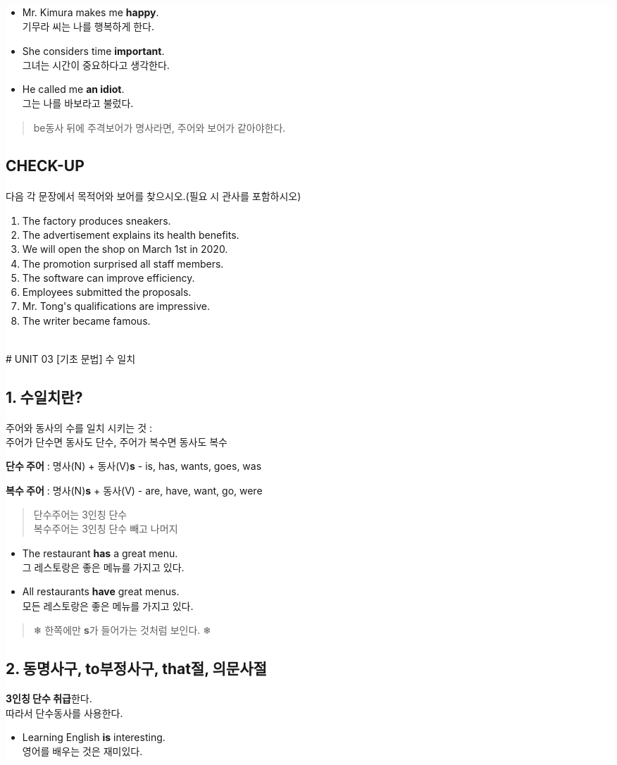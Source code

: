 - Mr. Kimura makes me **happy**.  
기무라 씨는 나를 행복하게 한다.

- She considers time **important**.  
그녀는 시간이 중요하다고 생각한다.

- He called me **an idiot**.  
그는 나를 바보라고 불렀다.  

> be동사 뒤에 주격보어가 명사라면, 주어와 보어가 같아야한다.  

## CHECK-UP 

다음 각 문장에서 목적어와 보어를 찾으시오.(필요 시 관사를 포함하시오)  

1. The factory produces sneakers.
2. The advertisement explains its health benefits.
3. We will open the shop on March 1st in 2020.
4. The promotion surprised all staff members.
5. The software can improve efficiency.
6. Employees submitted the proposals.
7. Mr. Tong's qualifications are impressive.
8. The writer became famous.  

<br>
# UNIT 03 [기초 문법] 수 일치 

## 1. 수일치란?

주어와 동사의 수를 일치 시키는 것 :  
주어가 단수면 동사도 단수, 주어가 복수면 동사도 복수  


**단수 주어** : 명사(N) + 동사(V)**s** - is, has, wants, goes, was  

**복수 주어** : 명사(N)**s** + 동사(V) - are, have, want, go, were  

> 단수주어는 3인칭 단수  
> 복수주어는 3인칭 단수 빼고 나머지  

- The restaurant **has** a great menu.  
그 레스토랑은 좋은 메뉴를 가지고 있다.

- All restaurants **have** great menus.  
모든 레스토랑은 좋은 메뉴를 가지고 있다.  

> ❄︎ 한쪽에만 **s**가 들어가는 것처럼 보인다. ❄︎  

## 2. 동명사구, to부정사구, that절, 의문사절 

**3인칭 단수 취급**한다.  
따라서 단수동사를 사용한다.  

- Learning English **is** interesting.  
영어를 배우는 것은 재미있다.

